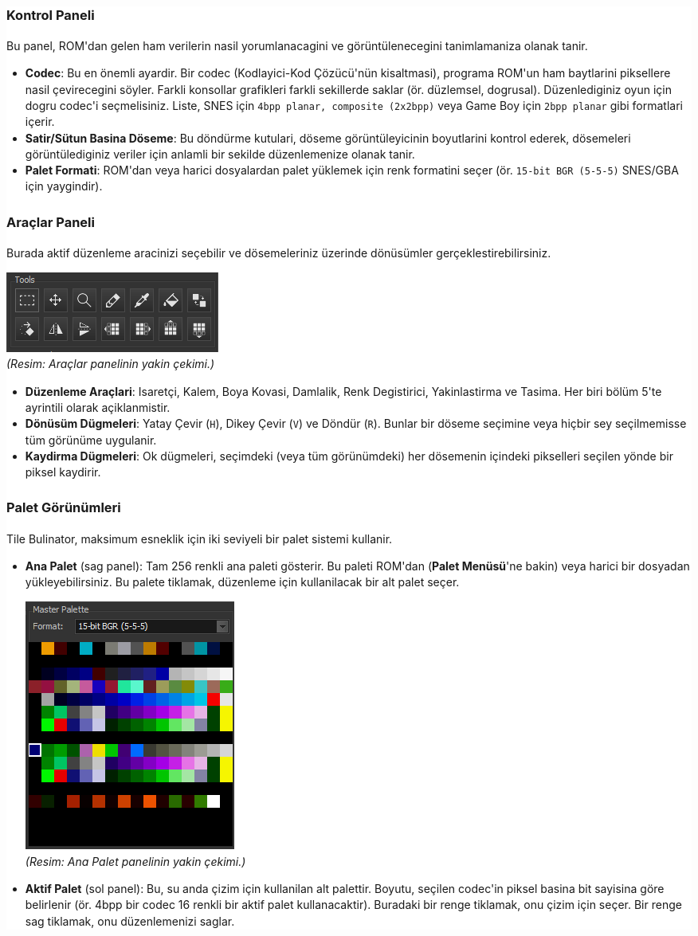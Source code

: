 ### Kontrol Paneli

Bu panel, ROM'dan gelen ham verilerin nasil yorumlanacagini ve görüntülenecegini tanimlamaniza olanak tanir.

* **Codec**: Bu en önemli ayardir. Bir codec (Kodlayici-Kod Çözücü'nün kisaltmasi), programa ROM'un ham baytlarini piksellere nasil çevirecegini söyler. Farkli konsollar grafikleri farkli sekillerde saklar (ör. düzlemsel, dogrusal). Düzenlediginiz oyun için dogru codec'i seçmelisiniz. Liste, SNES için `4bpp planar, composite (2x2bpp)` veya Game Boy için `2bpp planar` gibi formatlari içerir.
* **Satir/Sütun Basina Döseme**: Bu döndürme kutulari, döseme görüntüleyicinin boyutlarini kontrol ederek, dösemeleri görüntülediginiz veriler için anlamli bir sekilde düzenlemenize olanak tanir.
* **Palet Formati**: ROM'dan veya harici dosyalardan palet yüklemek için renk formatini seçer (ör. `15-bit BGR (5-5-5)` SNES/GBA için yaygindir).

### Araçlar Paneli

Burada aktif düzenleme aracinizi seçebilir ve dösemeleriniz üzerinde dönüsümler gerçeklestirebilirsiniz.

![Araçlar Paneli](imgs/Tools_EN.png)                                                                                                                                                  
*(Resim: Araçlar panelinin yakin çekimi.)*

* **Düzenleme Araçlari**: Isaretçi, Kalem, Boya Kovasi, Damlalik, Renk Degistirici, Yakinlastirma ve Tasima. Her biri bölüm 5'te ayrintili olarak açiklanmistir.
* **Dönüsüm Dügmeleri**: Yatay Çevir (`H`), Dikey Çevir (`V`) ve Döndür (`R`). Bunlar bir döseme seçimine veya hiçbir sey seçilmemisse tüm görünüme uygulanir.
* **Kaydirma Dügmeleri**: Ok dügmeleri, seçimdeki (veya tüm görünümdeki) her dösemenin içindeki pikselleri seçilen yönde bir piksel kaydirir.

### Palet Görünümleri

Tile Bulinator, maksimum esneklik için iki seviyeli bir palet sistemi kullanir.

* **Ana Palet** (sag panel): Tam 256 renkli ana paleti gösterir. Bu paleti ROM'dan (**Palet Menüsü**'ne bakin) veya harici bir dosyadan yükleyebilirsiniz. Bu palete tiklamak, düzenleme için kullanilacak bir alt palet seçer.

    ![Ana Palet](imgs/MasterPalette_EN.png)                                                                                                                                    
    *(Resim: Ana Palet panelinin yakin çekimi.)*
* **Aktif Palet** (sol panel): Bu, su anda çizim için kullanilan alt palettir. Boyutu, seçilen codec'in piksel basina bit sayisina göre belirlenir (ör. 4bpp bir codec 16 renkli bir aktif palet kullanacaktir). Buradaki bir renge tiklamak, onu çizim için seçer. Bir renge sag tiklamak, onu düzenlemenizi saglar.
